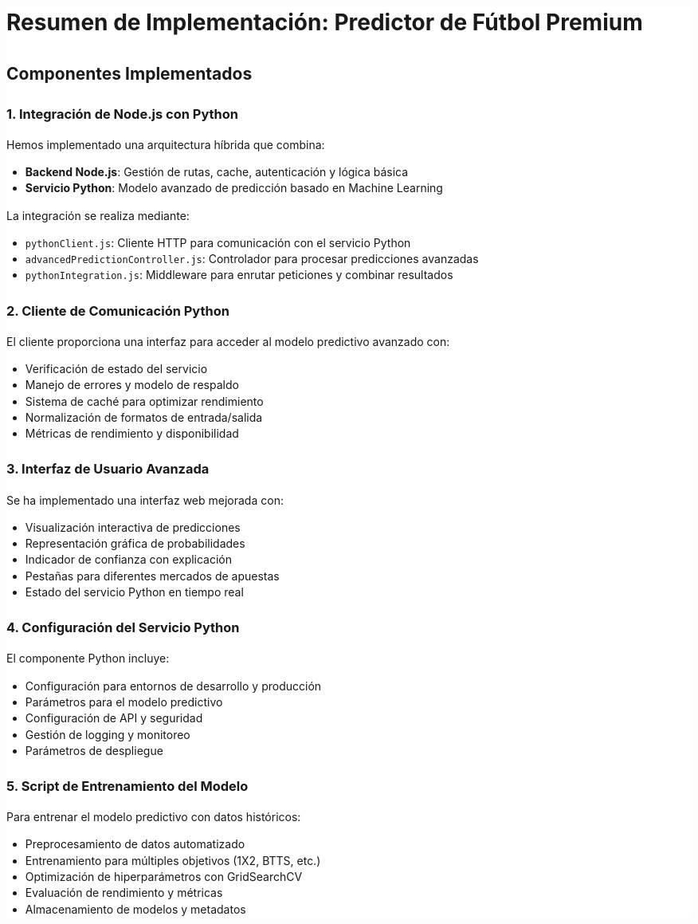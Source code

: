 # Resumen de Implementación: Predictor de Fútbol Premium

## Componentes Implementados

### 1. Integración de Node.js con Python

Hemos implementado una arquitectura híbrida que combina:

- **Backend Node.js**: Gestión de rutas, cache, autenticación y lógica básica
- **Servicio Python**: Modelo avanzado de predicción basado en Machine Learning

La integración se realiza mediante:

- `pythonClient.js`: Cliente HTTP para comunicación con el servicio Python
- `advancedPredictionController.js`: Controlador para procesar predicciones avanzadas
- `pythonIntegration.js`: Middleware para enrutar peticiones y combinar resultados

### 2. Cliente de Comunicación Python

El cliente proporciona una interfaz para acceder al modelo predictivo avanzado con:

- Verificación de estado del servicio
- Manejo de errores y modelo de respaldo
- Sistema de caché para optimizar rendimiento
- Normalización de formatos de entrada/salida
- Métricas de rendimiento y disponibilidad

### 3. Interfaz de Usuario Avanzada

Se ha implementado una interfaz web mejorada con:

- Visualización interactiva de predicciones
- Representación gráfica de probabilidades
- Indicador de confianza con explicación
- Pestañas para diferentes mercados de apuestas
- Estado del servicio Python en tiempo real

### 4. Configuración del Servicio Python

El componente Python incluye:

- Configuración para entornos de desarrollo y producción
- Parámetros para el modelo predictivo
- Configuración de API y seguridad
- Gestión de logging y monitoreo
- Parámetros de despliegue

### 5. Script de Entrenamiento del Modelo

Para entrenar el modelo predictivo con datos históricos:

- Preprocesamiento de datos automatizado
- Entrenamiento para múltiples objetivos (1X2, BTTS, etc.)
- Optimización de hiperparámetros con GridSearchCV
- Evaluación de rendimiento y métricas
- Almacenamiento de modelos y metadatos
